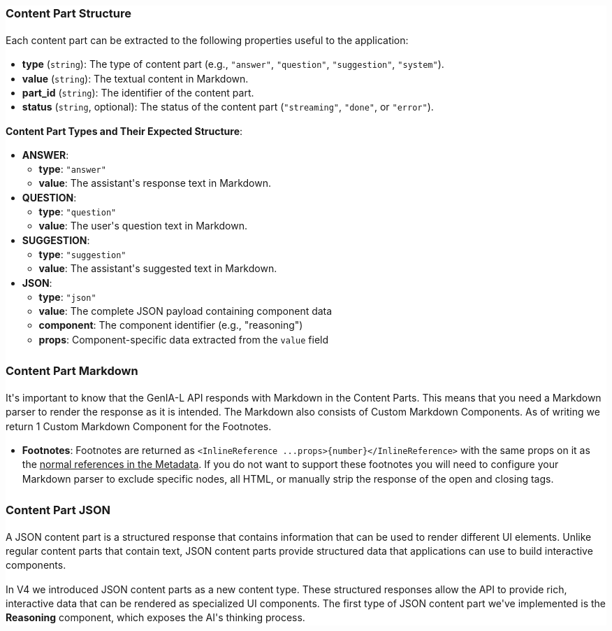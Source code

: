 ### Content Part Structure

Each content part can be extracted to the following properties useful to the application:

- **type** (`string`): The type of content part (e.g., `"answer"`, `"question"`, `"suggestion"`, `"system"`).
- **value** (`string`): The textual content in Markdown.
- **part_id** (`string`): The identifier of the content part.
- **status** (`string`, optional): The status of the content part (`"streaming"`, `"done"`, or `"error"`).

**Content Part Types and Their Expected Structure**:

- **ANSWER**:
  - **type**: `"answer"`
  - **value**: The assistant's response text in Markdown.
- **QUESTION**:
  - **type**: `"question"`
  - **value**: The user's question text in Markdown.
- **SUGGESTION**:
  - **type**: `"suggestion"`
  - **value**: The assistant's suggested text in Markdown.
- **JSON**:
  - **type**: `"json"`
  - **value**: The complete JSON payload containing component data
  - **component**: The component identifier (e.g., "reasoning")
  - **props**: Component-specific data extracted from the `value` field

<a name="content-markdown"></a>

### Content Part Markdown

It's important to know that the GenIA-L API responds with Markdown in the Content Parts. This means that you need a Markdown parser to render the response as it is intended. The Markdown also consists of Custom Markdown Components. As of writing we return 1 Custom Markdown Component for the Footnotes.

- **Footnotes**:
  Footnotes are returned as `<InlineReference ...props>{number}</InlineReference>` with the same props on it as the [normal references in the Metadata](#metadata-structure). If you do not want to support these footnotes you will need to configure your Markdown parser to exclude specific nodes, all HTML, or manually strip the response of the open and closing tags.

<a name="json-content-part"></a>

### Content Part JSON

A JSON content part is a structured response that contains information that can be used to render different UI elements. Unlike regular content parts that contain text, JSON content parts provide structured data that applications can use to build interactive components.

In V4 we introduced JSON content parts as a new content type. These structured responses allow the API to provide rich, interactive data that can be rendered as specialized UI components. The first type of JSON content part we've implemented is the **Reasoning** component, which exposes the AI's thinking process.
